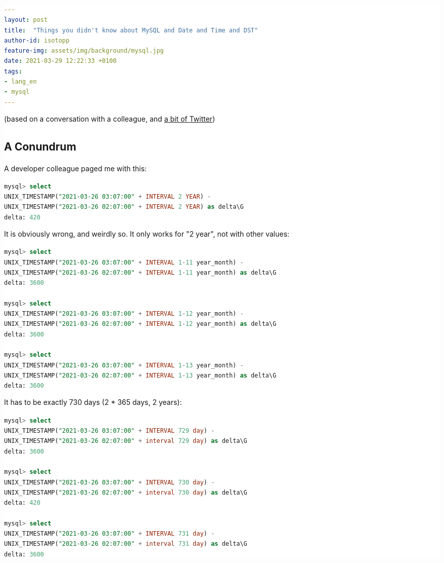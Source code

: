 ```yaml
---
layout: post
title:  "Things you didn't know about MySQL and Date and Time and DST"
author-id: isotopp
feature-img: assets/img/background/mysql.jpg
date: 2021-03-29 12:22:33 +0100
tags:
- lang_en
- mysql
---
```


(based on a conversation with a colleague, and [a bit of Twitter](https://twitter.com/isotopp/status/1376436003129462784))

## A Conundrum

A developer colleague paged me with this:

```sql
mysql> select
UNIX_TIMESTAMP("2021-03-26 03:07:00" + INTERVAL 2 YEAR) -
UNIX_TIMESTAMP("2021-03-26 02:07:00" + INTERVAL 2 YEAR) as delta\G
delta: 420
```

It is obviously wrong, and weirdly so. It only works for "2 year", not with other values:

```sql
mysql> select
UNIX_TIMESTAMP("2021-03-26 03:07:00" + INTERVAL 1-11 year_month) -
UNIX_TIMESTAMP("2021-03-26 02:07:00" + INTERVAL 1-11 year_month) as delta\G
delta: 3600

mysql> select
UNIX_TIMESTAMP("2021-03-26 03:07:00" + INTERVAL 1-12 year_month) -
UNIX_TIMESTAMP("2021-03-26 02:07:00" + INTERVAL 1-12 year_month) as delta\G
delta: 3600

mysql> select
UNIX_TIMESTAMP("2021-03-26 03:07:00" + INTERVAL 1-13 year_month) -
UNIX_TIMESTAMP("2021-03-26 02:07:00" + INTERVAL 1-13 year_month) as delta\G
delta: 3600
```

It has to be exactly 730 days (2 * 365 days, 2 years):

```sql
mysql> select
UNIX_TIMESTAMP("2021-03-26 03:07:00" + INTERVAL 729 day) -
UNIX_TIMESTAMP("2021-03-26 02:07:00" + interval 729 day) as delta\G
delta: 3600

mysql> select
UNIX_TIMESTAMP("2021-03-26 03:07:00" + INTERVAL 730 day) -
UNIX_TIMESTAMP("2021-03-26 02:07:00" + interval 730 day) as delta\G
delta: 420

mysql> select
UNIX_TIMESTAMP("2021-03-26 03:07:00" + INTERVAL 731 day) -
UNIX_TIMESTAMP("2021-03-26 02:07:00" + interval 731 day) as delta\G
delta: 3600
```
